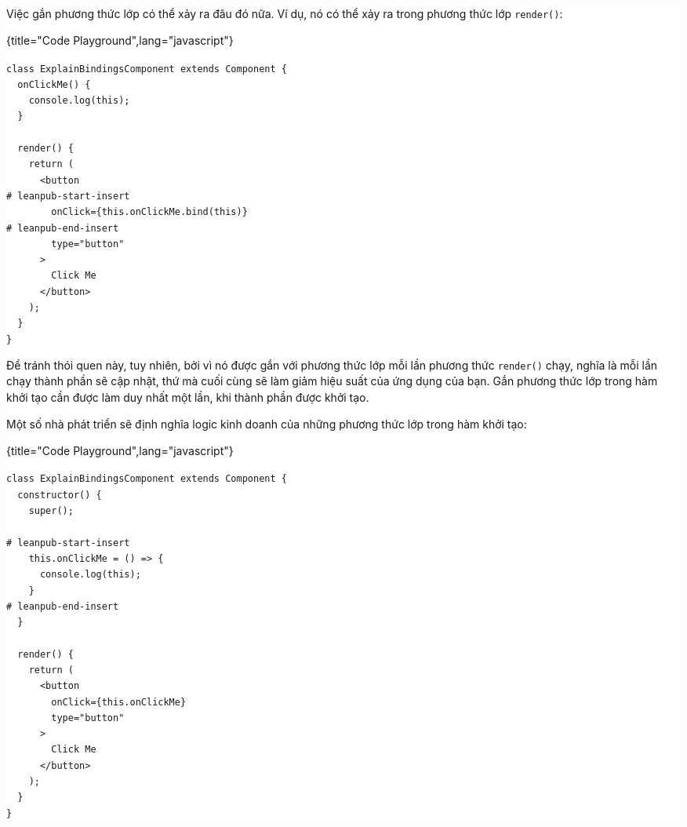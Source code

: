 Việc gắn phương thức lớp có thể xảy ra đâu đó nữa. Ví dụ, nó có thể xảy ra trong phương thức lớp `render()`:

{title="Code Playground",lang="javascript"}
~~~~~~~~
class ExplainBindingsComponent extends Component {
  onClickMe() {
    console.log(this);
  }

  render() {
    return (
      <button
# leanpub-start-insert
        onClick={this.onClickMe.bind(this)}
# leanpub-end-insert
        type="button"
      >
        Click Me
      </button>
    );
  }
}
~~~~~~~~

Để tránh thói quen này, tuy nhiên, bởi vì nó được gắn với phương thức lớp mỗi lần phương thức `render()` chạy, nghĩa là mỗi lần chạy thành phần sẽ cập nhật, thứ mà cuối cùng sẽ làm giảm hiệu suất của ứng dụng của bạn. Gắn phương thức lớp trong hàm khởi tạo cần được làm duy nhất một lần, khi thành phần được khởi tạo.

Một số nhà phát triển sẽ định nghĩa logic kinh doanh của những phương thức lớp trong hàm khởi tạo:

{title="Code Playground",lang="javascript"}
~~~~~~~~
class ExplainBindingsComponent extends Component {
  constructor() {
    super();

# leanpub-start-insert
    this.onClickMe = () => {
      console.log(this);
    }
# leanpub-end-insert
  }

  render() {
    return (
      <button
        onClick={this.onClickMe}
        type="button"
      >
        Click Me
      </button>
    );
  }
}
~~~~~~~~
